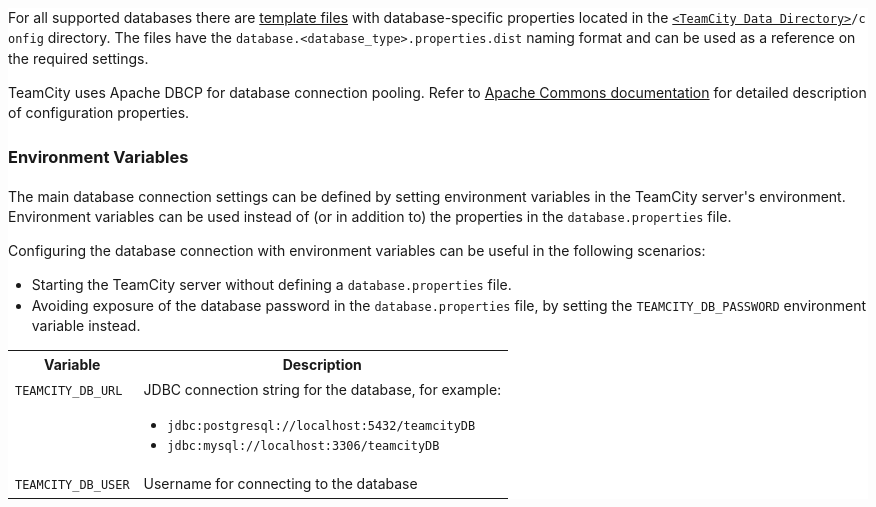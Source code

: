 For all supported databases there are [template files](teamcity-data-directory.md#.dist+Template+Configuration+Files) with database-specific properties located in the [`<TeamCity Data Directory>`](teamcity-data-directory.md)`/config` directory. The files have the `database.<database_type>.properties.dist` naming format and can be used as a reference on the required settings.

TeamCity uses Apache DBCP for database connection pooling. Refer to [Apache Commons documentation](https://commons.apache.org/dbcp/configuration.html) for detailed description of configuration properties.

### Environment Variables

The main database connection settings can be defined by setting environment variables in the TeamCity server's environment. Environment variables can be used instead of (or in addition to) the properties in the `database.properties` file.


Configuring the database connection with environment variables can be useful in the following scenarios:

* Starting the TeamCity server without defining a `database.properties` file.
* Avoiding exposure of the database password in the `database.properties` file, by setting the `TEAMCITY_DB_PASSWORD` environment variable instead.

<table>
<tr>
<th>
Variable
</th>
<th>
Description</th>
</tr>

<tr>
<td>
<code>TEAMCITY_DB_URL</code>
</td>
<td>
JDBC connection string for the database, for example:
<ul>
<li>
<code>jdbc:postgresql://localhost:5432/teamcityDB</code> 
</li>
<li>
<code>jdbc:mysql://localhost:3306/teamcityDB</code>
</li>
</ul>

</td>
</tr>

<tr>
<td>
<code>TEAMCITY_DB_USER</code>
</td>
<td>
Username for connecting to the database
</td>
</tr>

